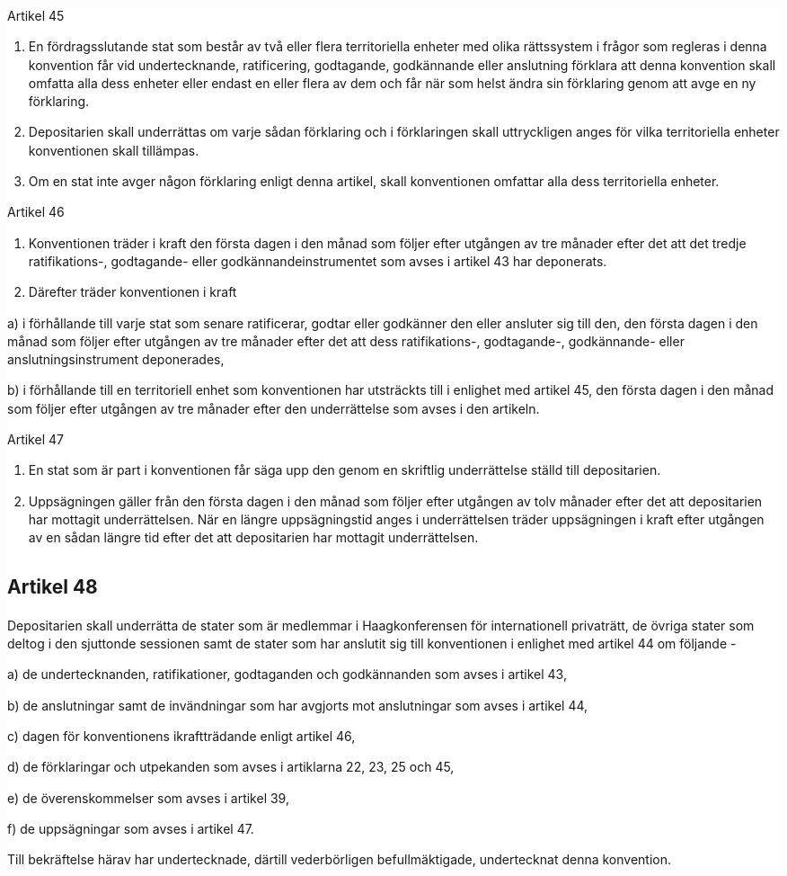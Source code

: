 Artikel 45

1. En fördragsslutande stat som består av två eller flera territoriella enheter med olika rättssystem i frågor som regleras i denna konvention får vid undertecknande, ratificering, godtagande, godkännande eller anslutning förklara att denna konvention skall omfatta alla dess enheter eller endast en eller flera av dem och får när som helst ändra sin förklaring genom att avge en ny förklaring.

2. Depositarien skall underrättas om varje sådan förklaring och i förklaringen skall uttryckligen anges för vilka territoriella enheter konventionen skall tillämpas.

3. Om en stat inte avger någon förklaring enligt denna artikel, skall konventionen omfattar alla dess territoriella enheter.

Artikel 46

1. Konventionen träder i kraft den första dagen i den månad som följer efter utgången av tre månader efter det att det tredje ratifikations-, godtagande- eller godkännandeinstrumentet som avses i artikel 43 har deponerats.

2. Därefter träder konventionen i kraft

a) i förhållande till varje stat som senare ratificerar, godtar eller godkänner den eller ansluter sig till den, den första dagen i den månad som följer efter utgången av tre månader efter det att dess ratifikations-, godtagande-, godkännande- eller anslutningsinstrument deponerades,

b) i förhållande till en territoriell enhet som konventionen har utsträckts till i enlighet med artikel 45, den första dagen i den månad som följer efter utgången av tre månader efter den underrättelse som avses i den artikeln.

Artikel 47

1. En stat som är part i konventionen får säga upp den genom en skriftlig underrättelse ställd till depositarien.

2. Uppsägningen gäller från den första dagen i den månad som följer efter utgången av tolv månader efter det att depositarien har mottagit underrättelsen. När en längre uppsägningstid anges i underrättelsen träder uppsägningen i kraft efter utgången av en sådan längre tid efter det att depositarien har mottagit underrättelsen.

## Artikel 48

Depositarien skall underrätta de stater som är medlemmar i Haagkonferensen för internationell privaträtt, de övriga stater som deltog i den sjuttonde sessionen samt de stater som har anslutit sig till konventionen i enlighet med artikel 44 om följande -

a) de undertecknanden, ratifikationer, godtaganden och godkännanden som avses i artikel 43,

b) de anslutningar samt de invändningar som har avgjorts mot anslutningar som avses i artikel 44,

c) dagen för konventionens ikraftträdande enligt artikel 46,

d) de förklaringar och utpekanden som avses i artiklarna 22, 23, 25 och 45,

e) de överenskommelser som avses i artikel 39,

f) de uppsägningar som avses i artikel 47.

Till bekräftelse härav har undertecknade, därtill vederbörligen befullmäktigade, undertecknat denna konvention.
